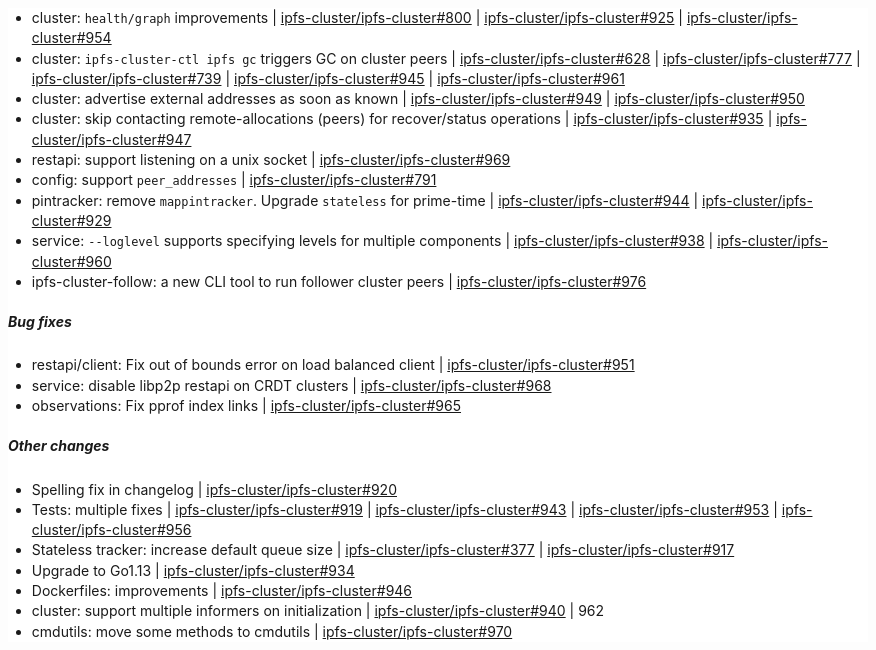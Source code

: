 * cluster: `health/graph` improvements | [ipfs-cluster/ipfs-cluster#800](https://github.com/lubanproj/ipfs-cluster/issues/800) | [ipfs-cluster/ipfs-cluster#925](https://github.com/lubanproj/ipfs-cluster/issues/925) | [ipfs-cluster/ipfs-cluster#954](https://github.com/lubanproj/ipfs-cluster/issues/954)
* cluster: `ipfs-cluster-ctl ipfs gc` triggers GC on cluster peers | [ipfs-cluster/ipfs-cluster#628](https://github.com/lubanproj/ipfs-cluster/issues/628) | [ipfs-cluster/ipfs-cluster#777](https://github.com/lubanproj/ipfs-cluster/issues/777) | [ipfs-cluster/ipfs-cluster#739](https://github.com/lubanproj/ipfs-cluster/issues/739) | [ipfs-cluster/ipfs-cluster#945](https://github.com/lubanproj/ipfs-cluster/issues/945) | [ipfs-cluster/ipfs-cluster#961](https://github.com/lubanproj/ipfs-cluster/issues/961)
* cluster: advertise external addresses as soon as known | [ipfs-cluster/ipfs-cluster#949](https://github.com/lubanproj/ipfs-cluster/issues/949) | [ipfs-cluster/ipfs-cluster#950](https://github.com/lubanproj/ipfs-cluster/issues/950)
* cluster: skip contacting remote-allocations (peers) for recover/status operations | [ipfs-cluster/ipfs-cluster#935](https://github.com/lubanproj/ipfs-cluster/issues/935) | [ipfs-cluster/ipfs-cluster#947](https://github.com/lubanproj/ipfs-cluster/issues/947)
* restapi: support listening on a unix socket | [ipfs-cluster/ipfs-cluster#969](https://github.com/lubanproj/ipfs-cluster/issues/969)
* config: support `peer_addresses` | [ipfs-cluster/ipfs-cluster#791](https://github.com/lubanproj/ipfs-cluster/issues/791)
* pintracker: remove `mappintracker`. Upgrade `stateless` for prime-time | [ipfs-cluster/ipfs-cluster#944](https://github.com/lubanproj/ipfs-cluster/issues/944) | [ipfs-cluster/ipfs-cluster#929](https://github.com/lubanproj/ipfs-cluster/issues/929)
* service: `--loglevel` supports specifying levels for multiple components | [ipfs-cluster/ipfs-cluster#938](https://github.com/lubanproj/ipfs-cluster/issues/938) | [ipfs-cluster/ipfs-cluster#960](https://github.com/lubanproj/ipfs-cluster/issues/960)
* ipfs-cluster-follow: a new CLI tool to run follower cluster peers | [ipfs-cluster/ipfs-cluster#976](https://github.com/lubanproj/ipfs-cluster/issues/976)

##### Bug fixes

* restapi/client: Fix out of bounds error on load balanced client | [ipfs-cluster/ipfs-cluster#951](https://github.com/lubanproj/ipfs-cluster/issues/951)
* service: disable libp2p restapi on CRDT clusters | [ipfs-cluster/ipfs-cluster#968](https://github.com/lubanproj/ipfs-cluster/issues/968)
* observations: Fix pprof index links | [ipfs-cluster/ipfs-cluster#965](https://github.com/lubanproj/ipfs-cluster/issues/965)

##### Other changes

* Spelling fix in changelog | [ipfs-cluster/ipfs-cluster#920](https://github.com/lubanproj/ipfs-cluster/issues/920)
* Tests: multiple fixes | [ipfs-cluster/ipfs-cluster#919](https://github.com/lubanproj/ipfs-cluster/issues/919) | [ipfs-cluster/ipfs-cluster#943](https://github.com/lubanproj/ipfs-cluster/issues/943) | [ipfs-cluster/ipfs-cluster#953](https://github.com/lubanproj/ipfs-cluster/issues/953) | [ipfs-cluster/ipfs-cluster#956](https://github.com/lubanproj/ipfs-cluster/issues/956)
* Stateless tracker: increase default queue size | [ipfs-cluster/ipfs-cluster#377](https://github.com/lubanproj/ipfs-cluster/issues/377) | [ipfs-cluster/ipfs-cluster#917](https://github.com/lubanproj/ipfs-cluster/issues/917)
* Upgrade to Go1.13 | [ipfs-cluster/ipfs-cluster#934](https://github.com/lubanproj/ipfs-cluster/issues/934)
* Dockerfiles: improvements | [ipfs-cluster/ipfs-cluster#946](https://github.com/lubanproj/ipfs-cluster/issues/946)
* cluster: support multiple informers on initialization | [ipfs-cluster/ipfs-cluster#940](https://github.com/lubanproj/ipfs-cluster/issues/940) | 962
* cmdutils: move some methods to cmdutils | [ipfs-cluster/ipfs-cluster#970](https://github.com/lubanproj/ipfs-cluster/issues/970)
